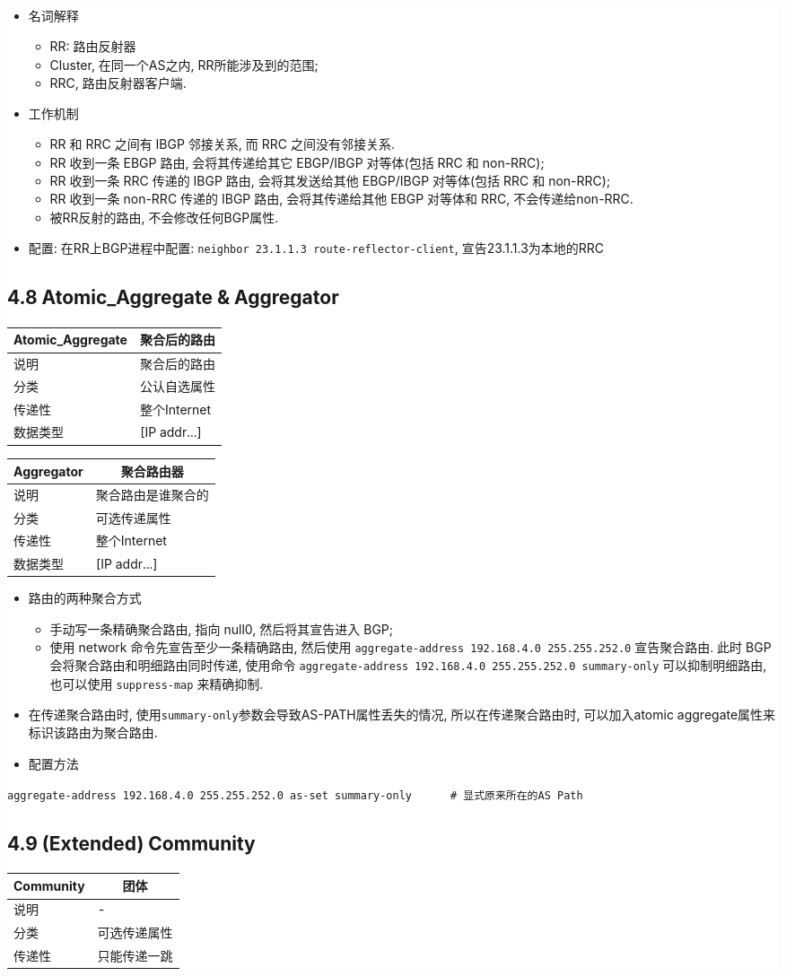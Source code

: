 - 名词解释
    - RR: 路由反射器
    - Cluster, 在同一个AS之内, RR所能涉及到的范围;
    - RRC, 路由反射器客户端.

- 工作机制
    - RR 和 RRC 之间有 IBGP 邻接关系, 而 RRC 之间没有邻接关系.
    - RR 收到一条 EBGP 路由, 会将其传递给其它 EBGP/IBGP 对等体(包括 RRC 和 non-RRC);
    - RR 收到一条 RRC 传递的 IBGP 路由, 会将其发送给其他 EBGP/IBGP 对等体(包括 RRC 和 non-RRC);
    - RR 收到一条 non-RRC 传递的 IBGP 路由, 会将其传递给其他 EBGP 对等体和 RRC, 不会传递给non-RRC.
    - 被RR反射的路由, 不会修改任何BGP属性.

- 配置: 在RR上BGP进程中配置: `neighbor 23.1.1.3 route-reflector-client`, 宣告23.1.1.3为本地的RRC

## 4.8 Atomic_Aggregate & Aggregator

| Atomic_Aggregate | 聚合后的路由 |
| -- | -- |
| 说明 | 聚合后的路由 |
| 分类 | 公认自选属性 |
| 传递性 | 整个Internet |
| 数据类型 | [IP addr...] |

| Aggregator | 聚合路由器 |
| -- | -- |
| 说明 | 聚合路由是谁聚合的 |
| 分类 | 可选传递属性 |
| 传递性 | 整个Internet |
| 数据类型 | [IP addr...] |

- 路由的两种聚合方式
    - 手动写一条精确聚合路由, 指向 null0, 然后将其宣告进入 BGP;
    - 使用 network 命令先宣告至少一条精确路由, 然后使用 `aggregate-address 192.168.4.0 255.255.252.0` 宣告聚合路由. 此时 BGP 会将聚合路由和明细路由同时传递, 使用命令 `aggregate-address 192.168.4.0 255.255.252.0 summary-only` 可以抑制明细路由, 也可以使用 `suppress-map` 来精确抑制.

- 在传递聚合路由时, 使用`summary-only`参数会导致AS-PATH属性丢失的情况, 所以在传递聚合路由时, 可以加入atomic aggregate属性来标识该路由为聚合路由.

- 配置方法

```
aggregate-address 192.168.4.0 255.255.252.0 as-set summary-only      # 显式原来所在的AS Path
```

## 4.9 (Extended) Community

| Community | 团体 |
| -- | -- |
| 说明 | - |
| 分类 | 可选传递属性 |
| 传递性 | 只能传递一跳 |
